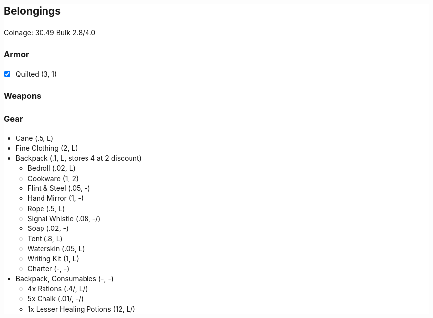 ## Belongings
Coinage: 30.49
Bulk 2.8/4.0

### Armor
- [x] Quilted (3, 1)

### Weapons

### Gear
- Cane (.5, L)
- Fine Clothing (2, L)
- Backpack (.1, L, stores 4 at 2 discount)
  - Bedroll (.02, L)
  - Cookware (1, 2)
  - Flint & Steel (.05, -)
  - Hand Mirror (1, -)
  - Rope (.5, L)
  - Signal Whistle (.08, -/)
  - Soap (.02, -)
  - Tent (.8, L)
  - Waterskin (.05, L)
  - Writing Kit (1, L)
  - Charter (-, -)
- Backpack, Consumables (-, -)
  - 4x Rations (.4/, L/)
  - 5x Chalk (.01/, -/)
  - 1x Lesser Healing Potions (12, L/)
